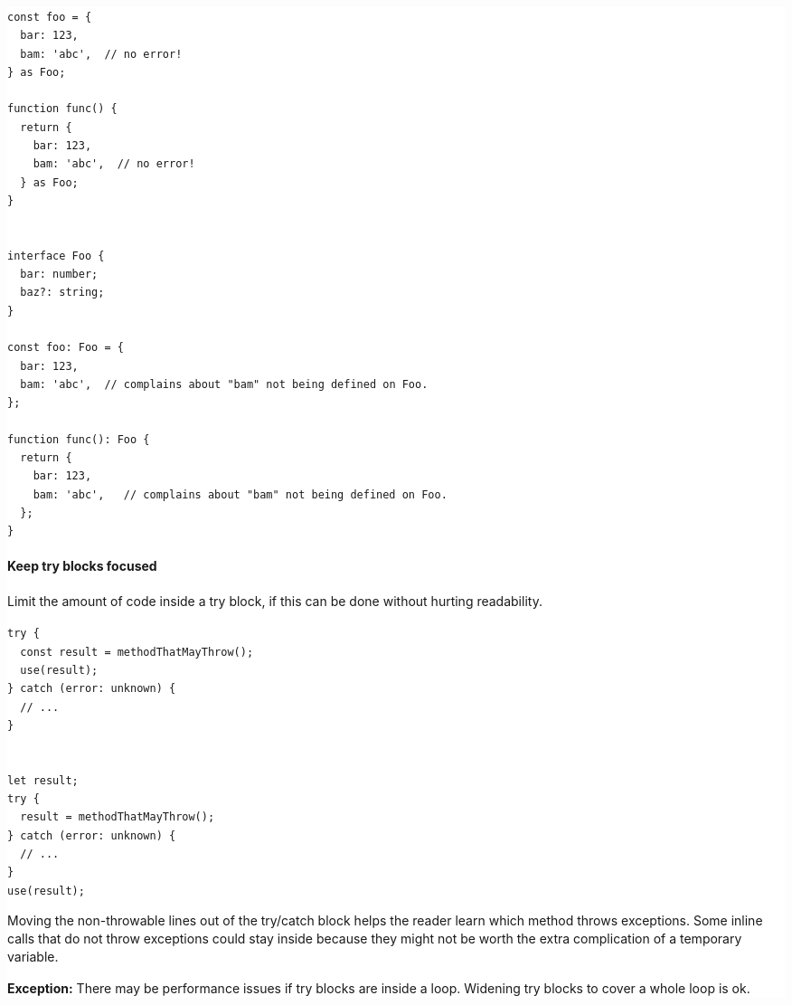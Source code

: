     const foo = {
      bar: 123,
      bam: 'abc',  // no error!
    } as Foo;
    
    function func() {
      return {
        bar: 123,
        bam: 'abc',  // no error!
      } as Foo;
    }
    

    interface Foo {
      bar: number;
      baz?: string;
    }
    
    const foo: Foo = {
      bar: 123,
      bam: 'abc',  // complains about "bam" not being defined on Foo.
    };
    
    function func(): Foo {
      return {
        bar: 123,
        bam: 'abc',   // complains about "bam" not being defined on Foo.
      };
    }
    

#### Keep try blocks focused

Limit the amount of code inside a try block, if this can be done without hurting readability.

    try {
      const result = methodThatMayThrow();
      use(result);
    } catch (error: unknown) {
      // ...
    }
    

    let result;
    try {
      result = methodThatMayThrow();
    } catch (error: unknown) {
      // ...
    }
    use(result);
    

Moving the non-throwable lines out of the try/catch block helps the reader learn which method throws exceptions. Some inline calls that do not throw exceptions could stay inside because they might not be worth the extra complication of a temporary variable.

**Exception:** There may be performance issues if try blocks are inside a loop. Widening try blocks to cover a whole loop is ok.
